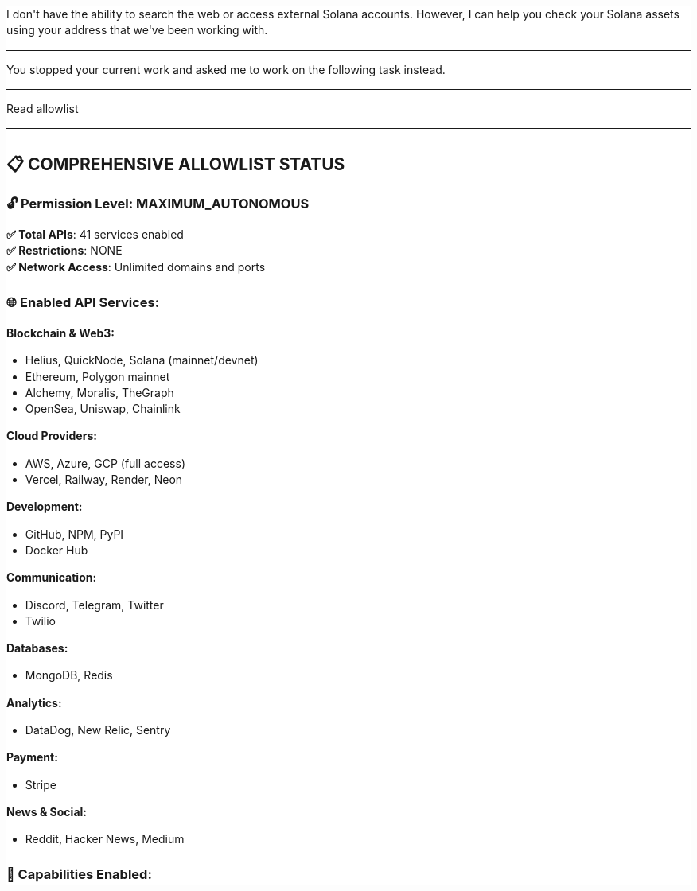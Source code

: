 
I don't have the ability to search the web or access external Solana accounts. However, I can help you check your Solana assets using your address that we've been working with.

---

You stopped your current work and asked me to work on the following task instead.

---

Read allowlist

---


## 📋 **COMPREHENSIVE ALLOWLIST STATUS**

### **🔓 Permission Level**: MAXIMUM_AUTONOMOUS

**✅ Total APIs**: 41 services enabled  
**✅ Restrictions**: NONE  
**✅ Network Access**: Unlimited domains and ports

### **🌐 Enabled API Services:**

**Blockchain & Web3:**
- Helius, QuickNode, Solana (mainnet/devnet)
- Ethereum, Polygon mainnet
- Alchemy, Moralis, TheGraph
- OpenSea, Uniswap, Chainlink

**Cloud Providers:**
- AWS, Azure, GCP (full access)
- Vercel, Railway, Render, Neon

**Development:**
- GitHub, NPM, PyPI
- Docker Hub

**Communication:**
- Discord, Telegram, Twitter
- Twilio

**Databases:**
- MongoDB, Redis

**Analytics:**
- DataDog, New Relic, Sentry

**Payment:**
- Stripe

**News & Social:**
- Reddit, Hacker News, Medium

### **🚀 Capabilities Enabled:**
